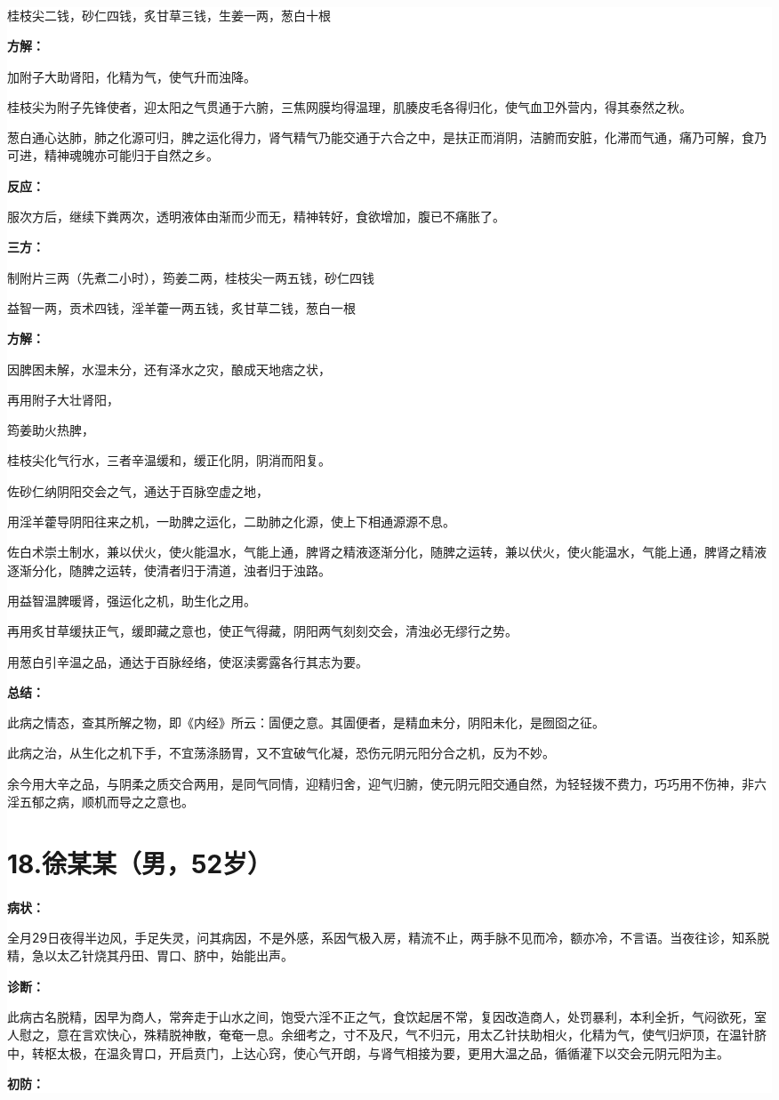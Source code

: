 桂枝尖二钱，砂仁四钱，炙甘草三钱，生姜一两，葱白十根

**方解：**

加附子大助肾阳，化精为气，使气升而浊降。

桂枝尖为附子先锋使者，迎太阳之气贯通于六腑，三焦网膜均得温理，肌腠皮毛各得归化，使气血卫外营内，得其泰然之秋。

葱白通心达肺，肺之化源可归，脾之运化得力，肾气精气乃能交通于六合之中，是扶正而消阴，洁腑而安脏，化滞而气通，痛乃可解，食乃可进，精神魂魄亦可能归于自然之乡。

**反应：**

服次方后，继续下粪两次，透明液体由渐而少而无，精神转好，食欲增加，腹已不痛胀了。

**三方：**

制附片三两（先煮二小时），筠姜二两，桂枝尖一两五钱，砂仁四钱

益智一两，贡术四钱，淫羊藿一两五钱，炙甘草二钱，葱白一根

**方解：**

因脾困未解，水湿未分，还有泽水之灾，酿成天地痞之状，

再用附子大壮肾阳，

筠姜助火热脾，

桂枝尖化气行水，三者辛温缓和，缓正化阴，阴消而阳复。

佐砂仁纳阴阳交会之气，通达于百脉空虚之地，

用淫羊藿导阴阳往来之机，一助脾之运化，二助肺之化源，使上下相通源源不息。

佐白术崇土制水，兼以伏火，使火能温水，气能上通，脾肾之精液逐渐分化，随脾之运转，兼以伏火，使火能温水，气能上通，脾肾之精液逐渐分化，随脾之运转，使清者归于清道，浊者归于浊路。

用益智温脾暖肾，强运化之机，助生化之用。

再用炙甘草缓扶正气，缓即藏之意也，使正气得藏，阴阳两气刻刻交会，清浊必无缪行之势。

用葱白引辛温之品，通达于百脉经络，使沤渎雾露各行其志为要。

**总结：**

此病之情态，查其所解之物，即《内经》所云：圊便之意。其圊便者，是精血未分，阴阳未化，是囫囵之征。

此病之治，从生化之机下手，不宜荡涤肠胃，又不宜破气化凝，恐伤元阴元阳分合之机，反为不妙。

余今用大辛之品，与阴柔之质交合两用，是同气同情，迎精归舍，迎气归腑，使元阴元阳交通自然，为轻轻拨不费力，巧巧用不伤神，非六淫五郁之病，顺机而导之之意也。

# 18.徐某某（男，52岁）

**病状：**

全月29日夜得半边风，手足失灵，问其病因，不是外感，系因气极入房，精流不止，两手脉不见而冷，额亦冷，不言语。当夜往诊，知系脱精，急以太乙针烧其丹田、胃口、脐中，始能出声。

**诊断：**

此病古名脱精，因早为商人，常奔走于山水之间，饱受六淫不正之气，食饮起居不常，复因改造商人，处罚暴利，本利全折，气闷欲死，室人慰之，意在言欢快心，殊精脱神散，奄奄一息。余细考之，寸不及尺，气不归元，用太乙针扶助相火，化精为气，使气归炉顶，在温针脐中，转枢太极，在温灸胃口，开启贲门，上达心窍，使心气开朗，与肾气相接为要，更用大温之品，循循灌下以交会元阴元阳为主。

**初防：**

